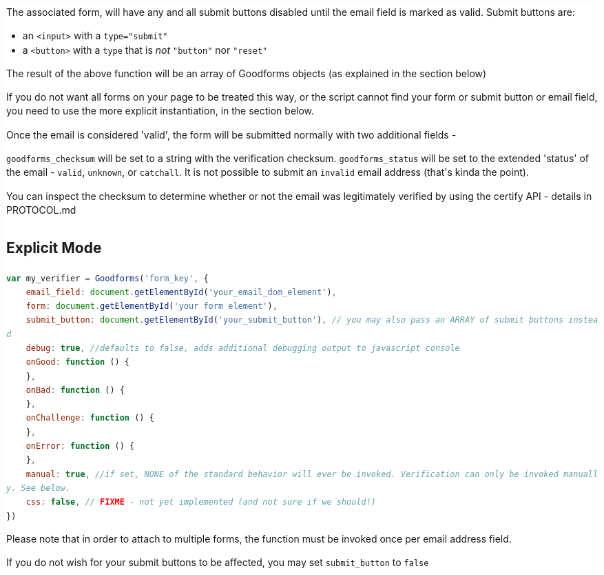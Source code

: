 The associated form, will have any and all submit buttons disabled until the email field is marked as valid. Submit
buttons are:

- an `<input>` with a `type="submit"`
- a `<button>` with a `type` that is *not* `"button"` nor `"reset"`

The result of the above function will be an array of Goodforms objects (as explained in the section below)

If you do not want all forms on your page to be treated this way, or the script cannot find your form or submit button
or email field,
you need to use the more explicit instantiation, in the section below.

Once the email is considered 'valid', the form will be submitted normally with two additional fields -

`goodforms_checksum` will be set to a string with the verification checksum.
`goodforms_status` will be set to the extended 'status' of the email - `valid`, `unknown`, or `catchall`. It is not
possible to
submit an `invalid` email address (that's kinda the point).

You can inspect the checksum to determine whether or not the email was legitimately verified by using the certify API -
details in PROTOCOL.md

## Explicit Mode

```js
var my_verifier = Goodforms('form_key', {
    email_field: document.getElementById('your_email_dom_element'),
    form: document.getElementById('your form element'),
    submit_button: document.getElementById('your_submit_button'), // you may also pass an ARRAY of submit buttons instead
    debug: true, //defaults to false, adds additional debugging output to javascript console
    onGood: function () {
    },
    onBad: function () {
    },
    onChallenge: function () {
    },
    onError: function () {
    },
    manual: true, //if set, NONE of the standard behavior will ever be invoked. Verification can only be invoked manually. See below.
    css: false, // FIXME - not yet implemented (and not sure if we should!)
})
```

Please note that in order to attach to multiple forms, the function must be invoked once per email address field.

If you do not wish for your submit buttons to be affected, you may set `submit_button` to `false`
